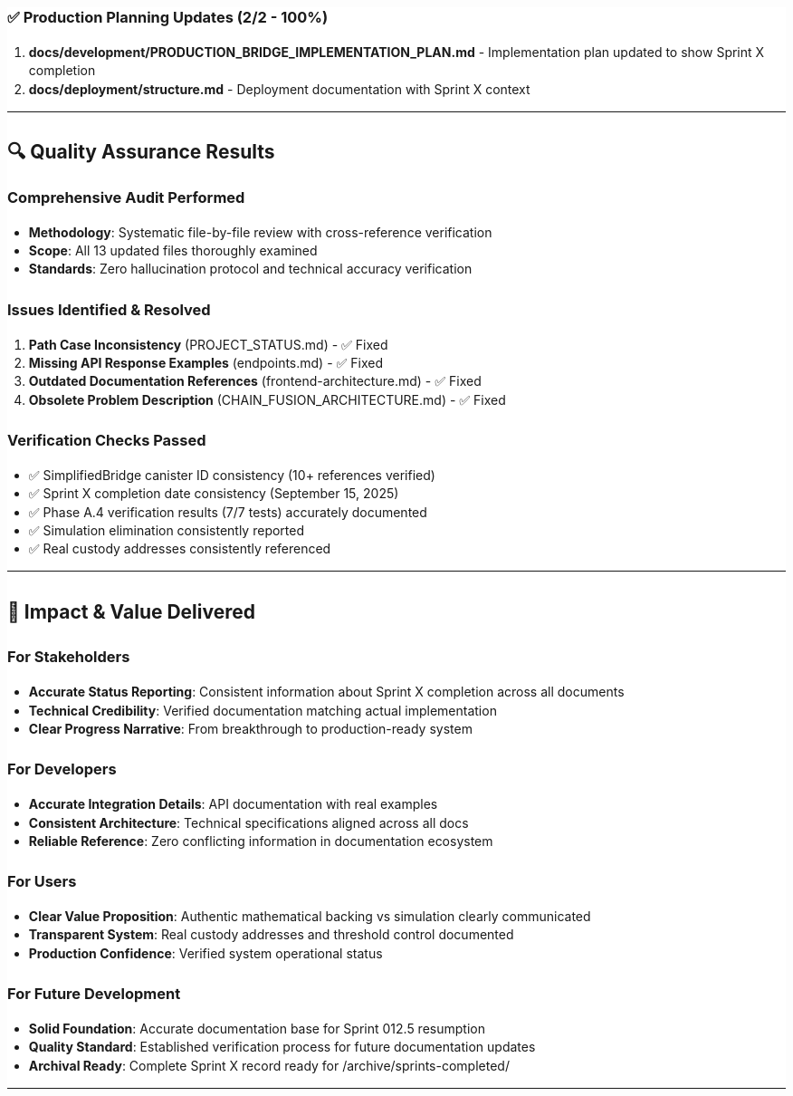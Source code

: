 ### **✅ Production Planning Updates (2/2 - 100%)**
1. **docs/development/PRODUCTION_BRIDGE_IMPLEMENTATION_PLAN.md** - Implementation plan updated to show Sprint X completion
2. **docs/deployment/structure.md** - Deployment documentation with Sprint X context

---

## 🔍 **Quality Assurance Results**

### **Comprehensive Audit Performed**
- **Methodology**: Systematic file-by-file review with cross-reference verification
- **Scope**: All 13 updated files thoroughly examined
- **Standards**: Zero hallucination protocol and technical accuracy verification

### **Issues Identified & Resolved**
1. **Path Case Inconsistency** (PROJECT_STATUS.md) - ✅ Fixed
2. **Missing API Response Examples** (endpoints.md) - ✅ Fixed
3. **Outdated Documentation References** (frontend-architecture.md) - ✅ Fixed
4. **Obsolete Problem Description** (CHAIN_FUSION_ARCHITECTURE.md) - ✅ Fixed

### **Verification Checks Passed**
- ✅ SimplifiedBridge canister ID consistency (10+ references verified)
- ✅ Sprint X completion date consistency (September 15, 2025)
- ✅ Phase A.4 verification results (7/7 tests) accurately documented
- ✅ Simulation elimination consistently reported
- ✅ Real custody addresses consistently referenced

---

## 🚀 **Impact & Value Delivered**

### **For Stakeholders**
- **Accurate Status Reporting**: Consistent information about Sprint X completion across all documents
- **Technical Credibility**: Verified documentation matching actual implementation
- **Clear Progress Narrative**: From breakthrough to production-ready system

### **For Developers**
- **Accurate Integration Details**: API documentation with real examples
- **Consistent Architecture**: Technical specifications aligned across all docs
- **Reliable Reference**: Zero conflicting information in documentation ecosystem

### **For Users**
- **Clear Value Proposition**: Authentic mathematical backing vs simulation clearly communicated
- **Transparent System**: Real custody addresses and threshold control documented
- **Production Confidence**: Verified system operational status

### **For Future Development**
- **Solid Foundation**: Accurate documentation base for Sprint 012.5 resumption
- **Quality Standard**: Established verification process for future documentation updates
- **Archival Ready**: Complete Sprint X record ready for /archive/sprints-completed/

---
